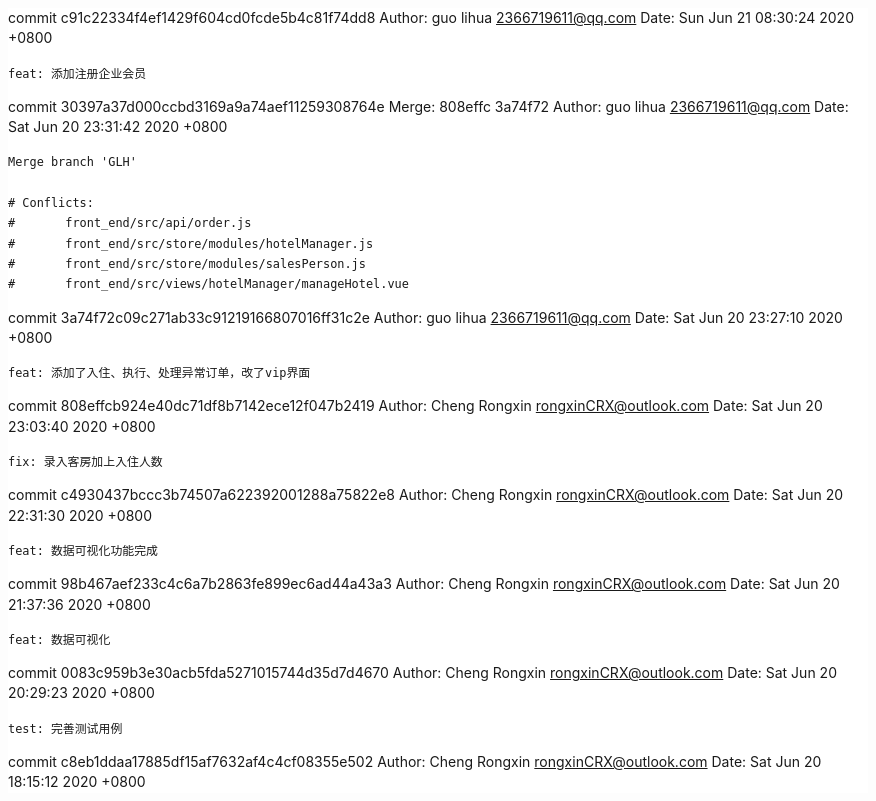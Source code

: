 commit c91c22334f4ef1429f604cd0fcde5b4c81f74dd8
Author: guo lihua <2366719611@qq.com>
Date:   Sun Jun 21 08:30:24 2020 +0800

    feat: 添加注册企业会员

commit 30397a37d000ccbd3169a9a74aef11259308764e
Merge: 808effc 3a74f72
Author: guo lihua <2366719611@qq.com>
Date:   Sat Jun 20 23:31:42 2020 +0800

    Merge branch 'GLH'

    # Conflicts:
    #       front_end/src/api/order.js
    #       front_end/src/store/modules/hotelManager.js
    #       front_end/src/store/modules/salesPerson.js
    #       front_end/src/views/hotelManager/manageHotel.vue

commit 3a74f72c09c271ab33c91219166807016ff31c2e
Author: guo lihua <2366719611@qq.com>
Date:   Sat Jun 20 23:27:10 2020 +0800

    feat: 添加了入住、执行、处理异常订单，改了vip界面

commit 808effcb924e40dc71df8b7142ece12f047b2419
Author: Cheng Rongxin <rongxinCRX@outlook.com>
Date:   Sat Jun 20 23:03:40 2020 +0800

    fix: 录入客房加上入住人数

commit c4930437bccc3b74507a622392001288a75822e8
Author: Cheng Rongxin <rongxinCRX@outlook.com>
Date:   Sat Jun 20 22:31:30 2020 +0800

    feat: 数据可视化功能完成

commit 98b467aef233c4c6a7b2863fe899ec6ad44a43a3
Author: Cheng Rongxin <rongxinCRX@outlook.com>
Date:   Sat Jun 20 21:37:36 2020 +0800

    feat: 数据可视化

commit 0083c959b3e30acb5fda5271015744d35d7d4670
Author: Cheng Rongxin <rongxinCRX@outlook.com>
Date:   Sat Jun 20 20:29:23 2020 +0800

    test: 完善测试用例

commit c8eb1ddaa17885df15af7632af4c4cf08355e502
Author: Cheng Rongxin <rongxinCRX@outlook.com>
Date:   Sat Jun 20 18:15:12 2020 +0800
